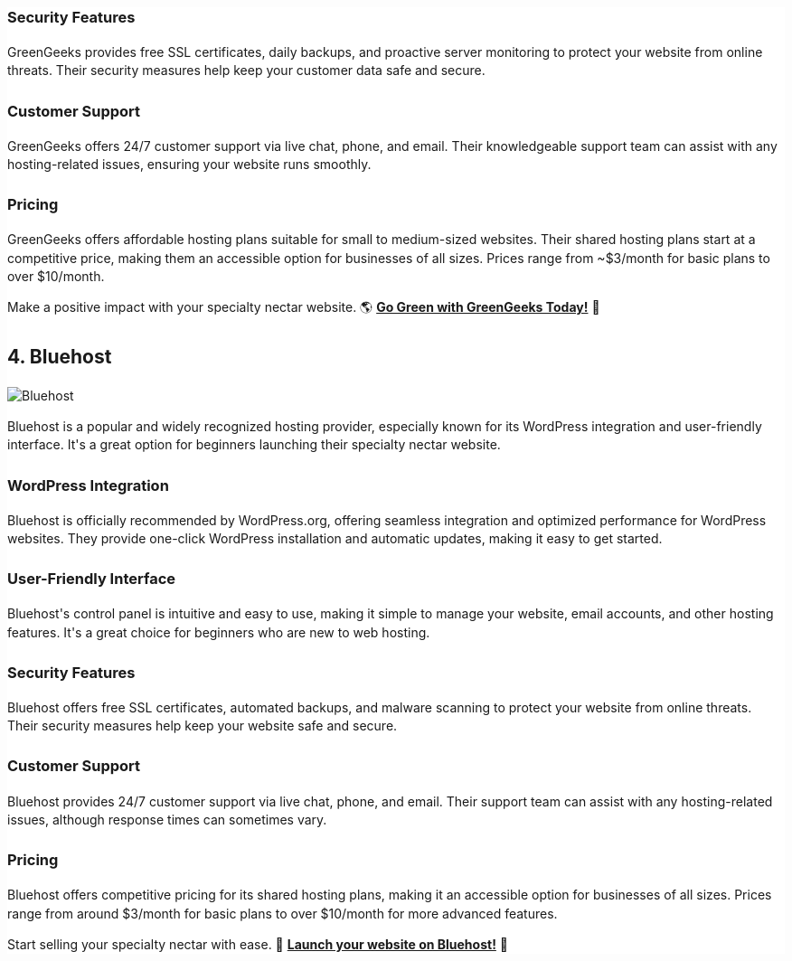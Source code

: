 ### Security Features
GreenGeeks provides free SSL certificates, daily backups, and proactive server monitoring to protect your website from online threats. Their security measures help keep your customer data safe and secure.

### Customer Support
GreenGeeks offers 24/7 customer support via live chat, phone, and email. Their knowledgeable support team can assist with any hosting-related issues, ensuring your website runs smoothly.

### Pricing
GreenGeeks offers affordable hosting plans suitable for small to medium-sized websites. Their shared hosting plans start at a competitive price, making them an accessible option for businesses of all sizes. Prices range from ~$3/month for basic plans to over $10/month.

Make a positive impact with your specialty nectar website. 🌎 [**Go Green with GreenGeeks Today!**](https://snipitx.com/greengeeks-jy) 🌱

## 4. Bluehost

![Bluehost](https://i.imgur.com/PasFF9E.jpeg "Bluehost Hosting")

Bluehost is a popular and widely recognized hosting provider, especially known for its WordPress integration and user-friendly interface. It's a great option for beginners launching their specialty nectar website.

### WordPress Integration
Bluehost is officially recommended by WordPress.org, offering seamless integration and optimized performance for WordPress websites. They provide one-click WordPress installation and automatic updates, making it easy to get started.

### User-Friendly Interface
Bluehost's control panel is intuitive and easy to use, making it simple to manage your website, email accounts, and other hosting features. It's a great choice for beginners who are new to web hosting.

### Security Features
Bluehost offers free SSL certificates, automated backups, and malware scanning to protect your website from online threats. Their security measures help keep your website safe and secure.

### Customer Support
Bluehost provides 24/7 customer support via live chat, phone, and email. Their support team can assist with any hosting-related issues, although response times can sometimes vary.

### Pricing
Bluehost offers competitive pricing for its shared hosting plans, making it an accessible option for businesses of all sizes. Prices range from around $3/month for basic plans to over $10/month for more advanced features.

Start selling your specialty nectar with ease. 🌻 [**Launch your website on Bluehost!**](https://snipitx.com/bluehost-jy) 🍯
